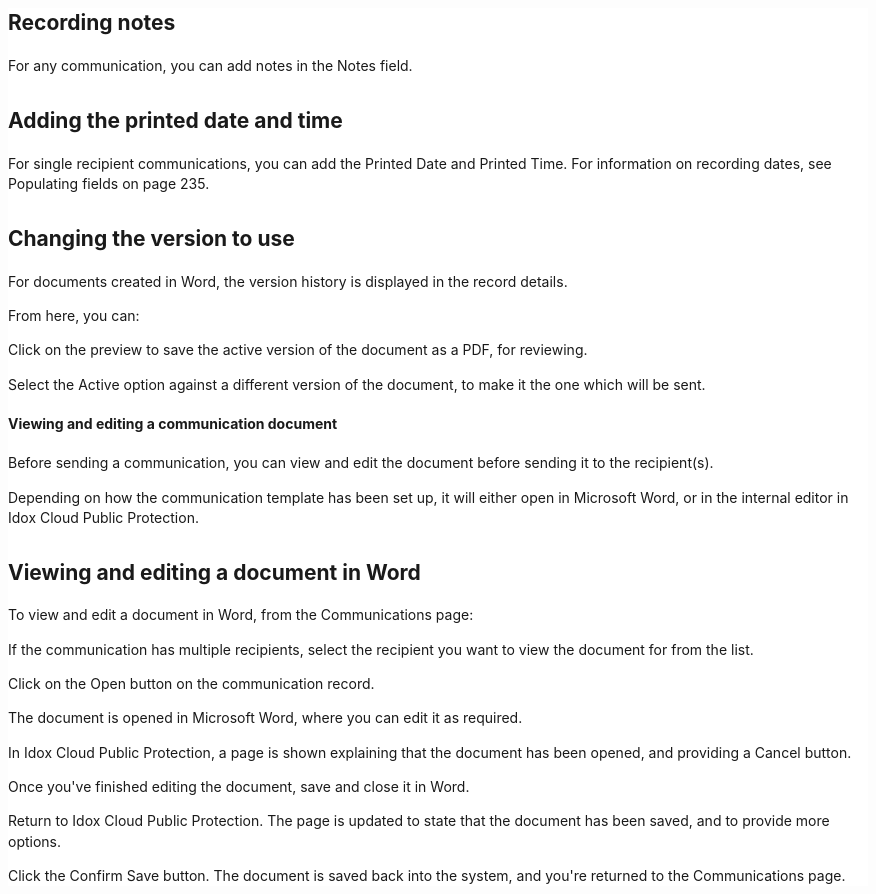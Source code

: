 ## Recording notes

For any communication, you can add notes in the Notes field.



## Adding the printed date and time

For single recipient communications, you can add the Printed Date and Printed Time. For information on recording dates, see Populating fields on page 235.



## Changing the version to use

For documents created in Word, the version history is displayed in the record details.



From here, you can:

Click on the preview to save the active version of the document as a PDF, for reviewing.

Select the Active option against a different version of the document, to make it the one which will be sent.



#### Viewing and editing a communication document

Before sending a communication, you can view and edit the document before sending it to the recipient(s).

Depending on how the communication template has been set up, it will either open in Microsoft Word, or in the internal editor in Idox Cloud Public Protection.

## Viewing and editing a document in Word

To view and edit a document in Word, from the Communications page:

If the communication has multiple recipients, select the recipient you want to view the document for from the list.



Click on the Open button on the communication record.

The document is opened in Microsoft Word, where you can edit it as required.

In Idox Cloud Public Protection, a page is shown explaining that the document has been opened, and providing a Cancel button.

Once you've finished editing the document, save and close it in Word.

Return to Idox Cloud Public Protection. The page is updated to state that the document has been saved, and to provide more options.



Click the Confirm Save button. The document is saved back into the system, and you're returned to the Communications page.
